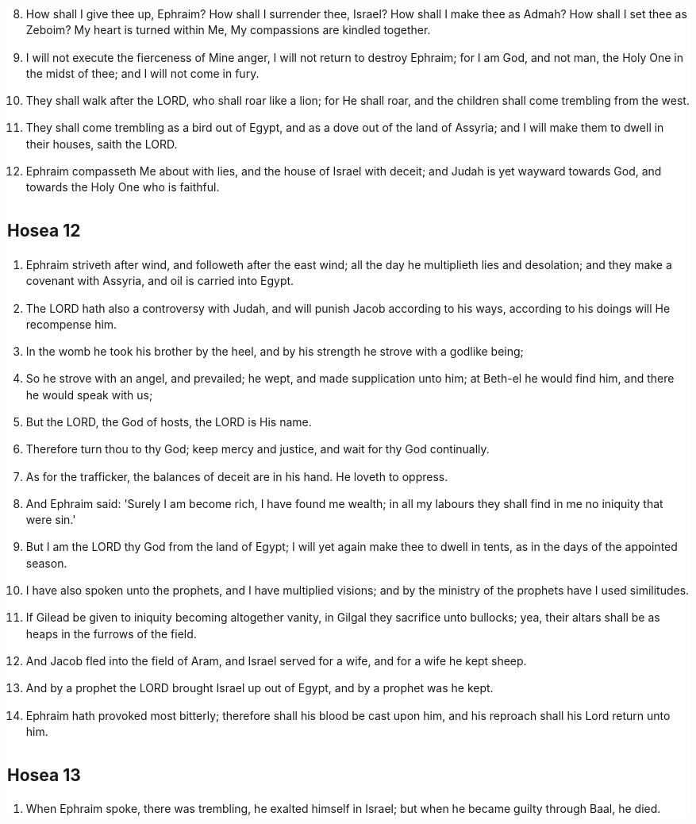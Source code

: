 8. How shall I give thee up, Ephraim? How shall I surrender thee, Israel? How shall I make thee as Admah? How shall I set thee as Zeboim? My heart is turned within Me, My compassions are kindled together.

9. I will not execute the fierceness of Mine anger, I will not return to destroy Ephraim; for I am God, and not man, the Holy One in the midst of thee; and I will not come in fury.

10. They shall walk after the LORD, who shall roar like a lion; for He shall roar, and the children shall come trembling from the west.

11. They shall come trembling as a bird out of Egypt, and as a dove out of the land of Assyria; and I will make them to dwell in their houses, saith the LORD.

12. Ephraim compasseth Me about with lies, and the house of Israel with deceit; and Judah is yet wayward towards God, and towards the Holy One who is faithful.

## Hosea 12

1. Ephraim striveth after wind, and followeth after the east wind; all the day he multiplieth lies and desolation; and they make a covenant with Assyria, and oil is carried into Egypt.

2. The LORD hath also a controversy with Judah, and will punish Jacob according to his ways, according to his doings will He recompense him.

3. In the womb he took his brother by the heel, and by his strength he strove with a godlike being;

4. So he strove with an angel, and prevailed; he wept, and made supplication unto him; at Beth-el he would find him, and there he would speak with us;

5. But the LORD, the God of hosts, the LORD is His name.

6. Therefore turn thou to thy God; keep mercy and justice, and wait for thy God continually.

7. As for the trafficker, the balances of deceit are in his hand. He loveth to oppress.

8. And Ephraim said: 'Surely I am become rich, I have found me wealth; in all my labours they shall find in me no iniquity that were sin.'

9. But I am the LORD thy God from the land of Egypt; I will yet again make thee to dwell in tents, as in the days of the appointed season.

10. I have also spoken unto the prophets, and I have multiplied visions; and by the ministry of the prophets have I used similitudes.

11. If Gilead be given to iniquity becoming altogether vanity, in Gilgal they sacrifice unto bullocks; yea, their altars shall be as heaps in the furrows of the field.

12. And Jacob fled into the field of Aram, and Israel served for a wife, and for a wife he kept sheep.

13. And by a prophet the LORD brought Israel up out of Egypt, and by a prophet was he kept.

14. Ephraim hath provoked most bitterly; therefore shall his blood be cast upon him, and his reproach shall his Lord return unto him.

## Hosea 13

1. When Ephraim spoke, there was trembling, he exalted himself in Israel; but when he became guilty through Baal, he died.
